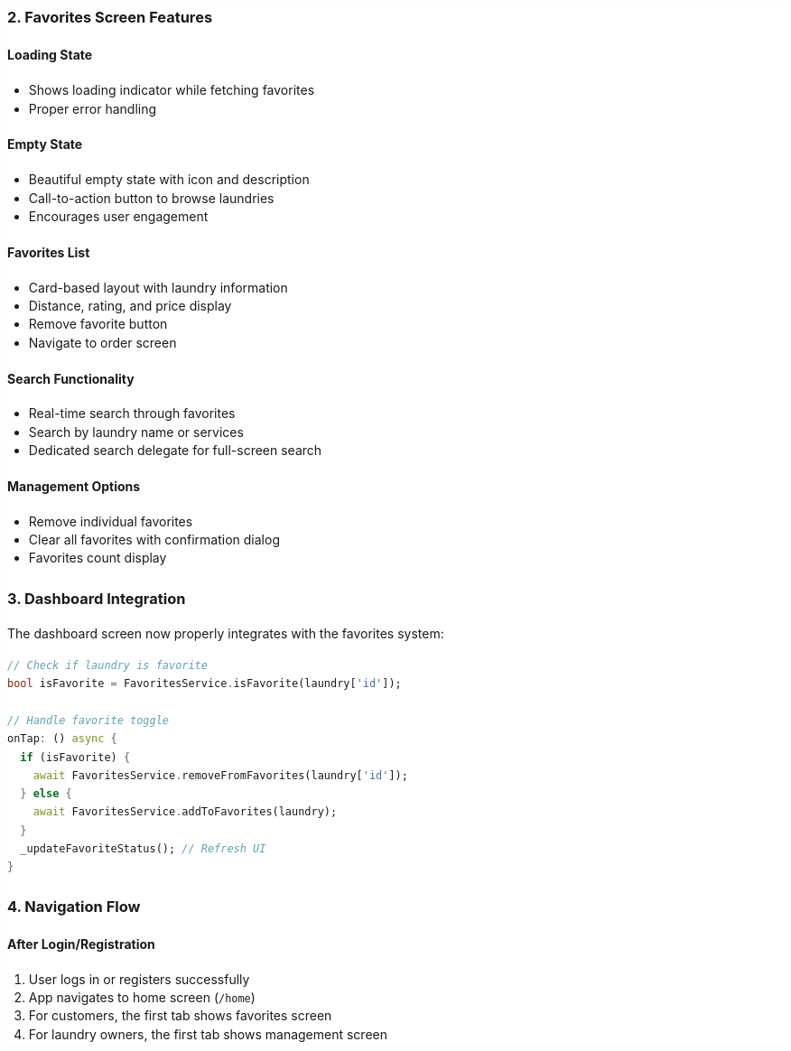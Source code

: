 ### 2. Favorites Screen Features

#### **Loading State**
- Shows loading indicator while fetching favorites
- Proper error handling

#### **Empty State**
- Beautiful empty state with icon and description
- Call-to-action button to browse laundries
- Encourages user engagement

#### **Favorites List**
- Card-based layout with laundry information
- Distance, rating, and price display
- Remove favorite button
- Navigate to order screen

#### **Search Functionality**
- Real-time search through favorites
- Search by laundry name or services
- Dedicated search delegate for full-screen search

#### **Management Options**
- Remove individual favorites
- Clear all favorites with confirmation dialog
- Favorites count display

### 3. Dashboard Integration

The dashboard screen now properly integrates with the favorites system:

```dart
// Check if laundry is favorite
bool isFavorite = FavoritesService.isFavorite(laundry['id']);

// Handle favorite toggle
onTap: () async {
  if (isFavorite) {
    await FavoritesService.removeFromFavorites(laundry['id']);
  } else {
    await FavoritesService.addToFavorites(laundry);
  }
  _updateFavoriteStatus(); // Refresh UI
}
```

### 4. Navigation Flow

#### **After Login/Registration**
1. User logs in or registers successfully
2. App navigates to home screen (`/home`)
3. For customers, the first tab shows favorites screen
4. For laundry owners, the first tab shows management screen

